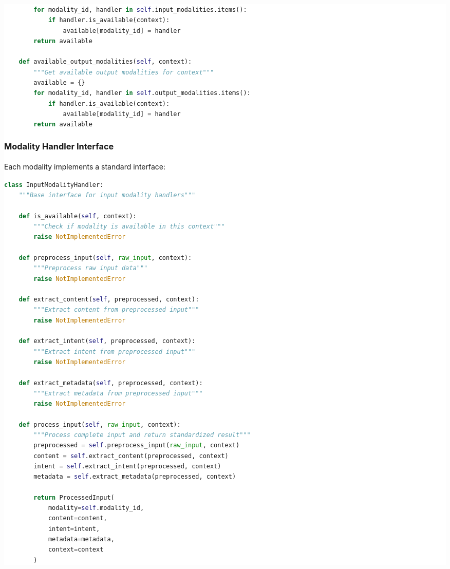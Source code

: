 ```python
        for modality_id, handler in self.input_modalities.items():
            if handler.is_available(context):
                available[modality_id] = handler
        return available

    def available_output_modalities(self, context):
        """Get available output modalities for context"""
        available = {}
        for modality_id, handler in self.output_modalities.items():
            if handler.is_available(context):
                available[modality_id] = handler
        return available
```

### Modality Handler Interface

Each modality implements a standard interface:

```python
class InputModalityHandler:
    """Base interface for input modality handlers"""

    def is_available(self, context):
        """Check if modality is available in this context"""
        raise NotImplementedError

    def preprocess_input(self, raw_input, context):
        """Preprocess raw input data"""
        raise NotImplementedError

    def extract_content(self, preprocessed, context):
        """Extract content from preprocessed input"""
        raise NotImplementedError

    def extract_intent(self, preprocessed, context):
        """Extract intent from preprocessed input"""
        raise NotImplementedError

    def extract_metadata(self, preprocessed, context):
        """Extract metadata from preprocessed input"""
        raise NotImplementedError

    def process_input(self, raw_input, context):
        """Process complete input and return standardized result"""
        preprocessed = self.preprocess_input(raw_input, context)
        content = self.extract_content(preprocessed, context)
        intent = self.extract_intent(preprocessed, context)
        metadata = self.extract_metadata(preprocessed, context)

        return ProcessedInput(
            modality=self.modality_id,
            content=content,
            intent=intent,
            metadata=metadata,
            context=context
        )
```

